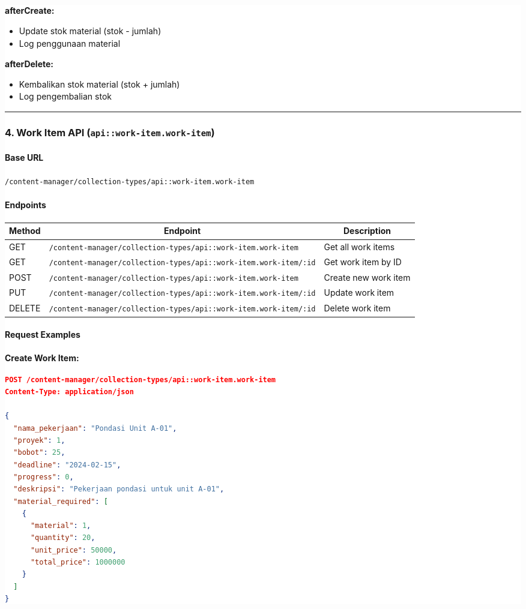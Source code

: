**afterCreate:**

- Update stok material (stok - jumlah)
- Log penggunaan material

**afterDelete:**

- Kembalikan stok material (stok + jumlah)
- Log pengembalian stok

---

### 4. Work Item API (`api::work-item.work-item`)

#### Base URL

```
/content-manager/collection-types/api::work-item.work-item
```

#### Endpoints

| Method | Endpoint                                                         | Description          |
| ------ | ---------------------------------------------------------------- | -------------------- |
| GET    | `/content-manager/collection-types/api::work-item.work-item`     | Get all work items   |
| GET    | `/content-manager/collection-types/api::work-item.work-item/:id` | Get work item by ID  |
| POST   | `/content-manager/collection-types/api::work-item.work-item`     | Create new work item |
| PUT    | `/content-manager/collection-types/api::work-item.work-item/:id` | Update work item     |
| DELETE | `/content-manager/collection-types/api::work-item.work-item/:id` | Delete work item     |

#### Request Examples

**Create Work Item:**

```json
POST /content-manager/collection-types/api::work-item.work-item
Content-Type: application/json

{
  "nama_pekerjaan": "Pondasi Unit A-01",
  "proyek": 1,
  "bobot": 25,
  "deadline": "2024-02-15",
  "progress": 0,
  "deskripsi": "Pekerjaan pondasi untuk unit A-01",
  "material_required": [
    {
      "material": 1,
      "quantity": 20,
      "unit_price": 50000,
      "total_price": 1000000
    }
  ]
}
```
